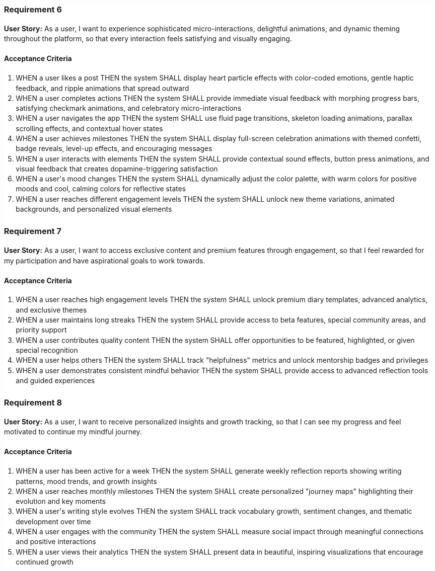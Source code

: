 ### Requirement 6

**User Story:** As a user, I want to experience sophisticated micro-interactions, delightful animations, and dynamic theming throughout the platform, so that every interaction feels satisfying and visually engaging.

#### Acceptance Criteria

1. WHEN a user likes a post THEN the system SHALL display heart particle effects with color-coded emotions, gentle haptic feedback, and ripple animations that spread outward
2. WHEN a user completes actions THEN the system SHALL provide immediate visual feedback with morphing progress bars, satisfying checkmark animations, and celebratory micro-interactions
3. WHEN a user navigates the app THEN the system SHALL use fluid page transitions, skeleton loading animations, parallax scrolling effects, and contextual hover states
4. WHEN a user achieves milestones THEN the system SHALL display full-screen celebration animations with themed confetti, badge reveals, level-up effects, and encouraging messages
5. WHEN a user interacts with elements THEN the system SHALL provide contextual sound effects, button press animations, and visual feedback that creates dopamine-triggering satisfaction
6. WHEN a user's mood changes THEN the system SHALL dynamically adjust the color palette, with warm colors for positive moods and cool, calming colors for reflective states
7. WHEN a user reaches different engagement levels THEN the system SHALL unlock new theme variations, animated backgrounds, and personalized visual elements

### Requirement 7

**User Story:** As a user, I want to access exclusive content and premium features through engagement, so that I feel rewarded for my participation and have aspirational goals to work towards.

#### Acceptance Criteria

1. WHEN a user reaches high engagement levels THEN the system SHALL unlock premium diary templates, advanced analytics, and exclusive themes
2. WHEN a user maintains long streaks THEN the system SHALL provide access to beta features, special community areas, and priority support
3. WHEN a user contributes quality content THEN the system SHALL offer opportunities to be featured, highlighted, or given special recognition
4. WHEN a user helps others THEN the system SHALL track "helpfulness" metrics and unlock mentorship badges and privileges
5. WHEN a user demonstrates consistent mindful behavior THEN the system SHALL provide access to advanced reflection tools and guided experiences

### Requirement 8

**User Story:** As a user, I want to receive personalized insights and growth tracking, so that I can see my progress and feel motivated to continue my mindful journey.

#### Acceptance Criteria

1. WHEN a user has been active for a week THEN the system SHALL generate weekly reflection reports showing writing patterns, mood trends, and growth insights
2. WHEN a user reaches monthly milestones THEN the system SHALL create personalized "journey maps" highlighting their evolution and key moments
3. WHEN a user's writing style evolves THEN the system SHALL track vocabulary growth, sentiment changes, and thematic development over time
4. WHEN a user engages with the community THEN the system SHALL measure social impact through meaningful connections and positive interactions
5. WHEN a user views their analytics THEN the system SHALL present data in beautiful, inspiring visualizations that encourage continued growth
